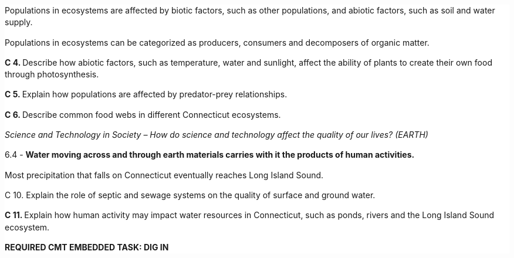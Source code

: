    Populations in ecosystems are affected by biotic factors, such as other populations, and abiotic factors, such as soil and water supply.
  </p>
  <p>
   Populations in ecosystems can be categorized as producers, consumers and decomposers of organic matter.
  </p>
  <p>
   <b>
    C 4.
   </b>
   Describe how abiotic factors, such as temperature, water and sunlight, affect the ability of plants to create their own food through photosynthesis.
  </p>
  <p>
   <b>
    C 5.
   </b>
   Explain how populations are affected by predator-prey relationships.
  </p>
  <p>
   <b>
    C 6.
   </b>
   Describe common food webs in different Connecticut ecosystems.
  </p>
  <p>
   <i>
    Science and Technology in Society – How do science and technology affect the quality of our lives? (EARTH)
   </i>
  </p>
  <p>
   6.4 -
   <b>
    Water moving across and through earth materials carries with it the products of human activities.
   </b>
  </p>
  <p>
   Most precipitation that falls on Connecticut eventually reaches Long Island Sound.
   <b>
   </b>
  </p>
  <p>
   C 10. Explain the role of septic and sewage systems on the quality of surface and ground water.
  </p>
  <p>
   <b>
    C 11.
   </b>
   Explain how human activity may impact water resources in Connecticut, such as ponds, rivers and the Long Island Sound ecosystem.
  </p>
  <p>
   <b>
    REQUIRED CMT EMBEDDED TASK: DIG IN
   </b>
  </p>

</font>
 
</body>